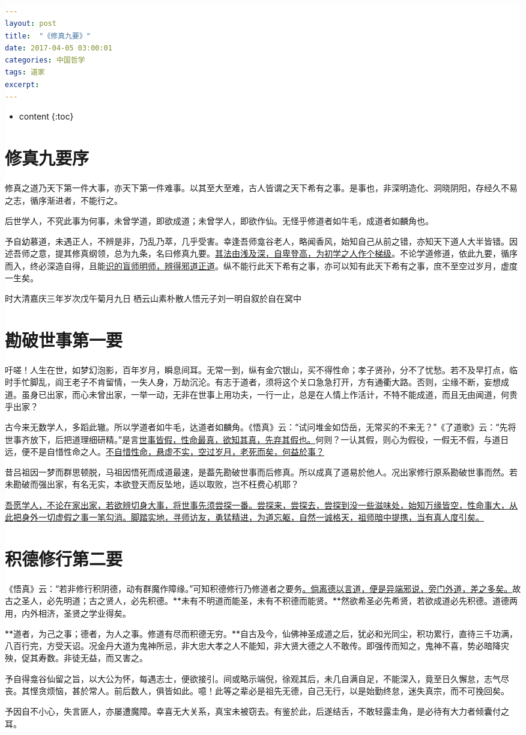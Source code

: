 ```yaml
---
layout: post
title:  "《修真九要》"
date: 2017-04-05 03:00:01
categories: 中国哲学
tags: 道家
excerpt: 
---
```


* content
{:toc}


# 修真九要序
修真之道乃天下第一件大事，亦天下第一件难事。以其至大至难，古人皆谓之天下希有之事。是事也，非深明造化、洞晓阴阳，存经久不易之志，循序渐进者，不能行之。

后世学人，不究此事为何事，未曾学道，即欲成道；未曾学人，即欲作仙。无怪乎修道者如牛毛，成道者如麟角也。

予自幼慕道，未遇正人，不辨是非，乃乱乃萃，几乎受害。幸逢吾师龛谷老人，略闻香风，始知自己从前之错，亦知天下道人大半皆错。因述吾师之意，提其修真纲领，总为九条，名曰修真九要。<u>其法由浅及深，自卑登高，为初学之人作个梯级</u>。不论学道修道，依此九要，循序而入，终必深造自得，且能<u>识的盲师明师，辨得邪道正道</u>。纵不能行此天下希有之事，亦可以知有此天下希有之事，庶不至空过岁月，虚度一生矣。

时大清嘉庆三年岁次戊午菊月九日
栖云山素朴散人悟元子刘一明自叙於自在窝中



# 勘破世事第一要
吁嗟！人生在世，如梦幻泡影，百年岁月，瞬息间耳。无常一到，纵有金穴银山，买不得性命；孝子贤孙，分不了忧愁。若不及早打点，临时手忙脚乱，阎王老子不肯留情，一失人身，万劫沉沦。有志于道者，须将这个关口急急打开，方有通衢大路。否则，尘缘不断，妄想成道。虽身已出家，而心未曾出家，一举一动，无非在世事上用功夫，一行一止，总是在人情上作活计，不特不能成道，而且无由闻道，何贵乎出家？

古今来无数学人，多蹈此辙。所以学道者如牛毛，达道者如麟角。《悟真》云：“试问堆金如岱岳，无常买的不来无？”《了道歌》云：“先将世事齐放下，后把道理细研精。”是言<u>世事皆假，性命最真，欲知其真，先弃其假也。</u>何则？一认其假，则心为假役，一假无不假，与道日远，便不是自惜性命之人。<u>不自惜性命，悬虚不实，空过岁月，老死而矣，何益於事？</u>

昔吕祖因一梦而群思顿脱，马祖因悟死而成道最速，是葢先勘破世事而后修真。所以成真了道易於他人。况出家修行原系勘破世事而然。若未勘破而强出家，有名无实，本欲登天而反坠地，适以取败，岂不枉费心机耶？

<u>吾愿学人，不论在家出家，若欲辨切身大事，将世事先须尝探一番。尝探来，尝探去，尝探到没一些滋味处，始知万缘皆空，性命事大，从此把身外一切虚假之事一笔勾消。脚踏实地，寻师访友，勇猛精进，为道忘躯，自然一诚格天，祖师暗中提携，当有真人度引矣。</u>

 

# 积德修行第二要
《悟真》云：“若非修行积阴德，动有群魔作障缘。”可知积德修行乃修道者之要务<u>。倘离德以言道，便是异端邪说，旁门外道，差之多矣。</u>故古之圣人，必先明道；古之贤人，必先积德。**未有不明道而能圣，未有不积德而能贤。**然欲希圣必先希贤，若欲成道必先积德。道德两用，内外相济，圣贤之学业得矣。

**道者，为己之事；德者，为人之事。修道有尽而积德无穷。**自古及今，仙佛神圣成道之后，犹必和光同尘，积功累行，直待三千功满，八百行完，方受天诏。况金丹大道为鬼神所忌，非大忠大孝之人不能知，非大贤大德之人不敢传。即强传而知之，鬼神不喜，势必暗降灾殃，促其寿数。非徒无益，而又害之。

予自得龛谷仙留之旨，以大公为怀，每遇志士，便欲接引。间或略示端倪，徐观其后，未几自满自足，不能深入，竟至日久懈怠，志气尽丧。其悭贪烦恼，甚於常人。前后数人，俱皆如此。噫！此等之辈必是祖先无德，自己无行，以是始勤终怠，迷失真宗，而不可挽回矣。

予因自不小心，失言匪人，亦屡遭魔障。幸喜无大关系，真宝未被窃去。有鉴於此，后遂结舌，不敢轻露圭角，是必待有大力者倾囊付之耳。
